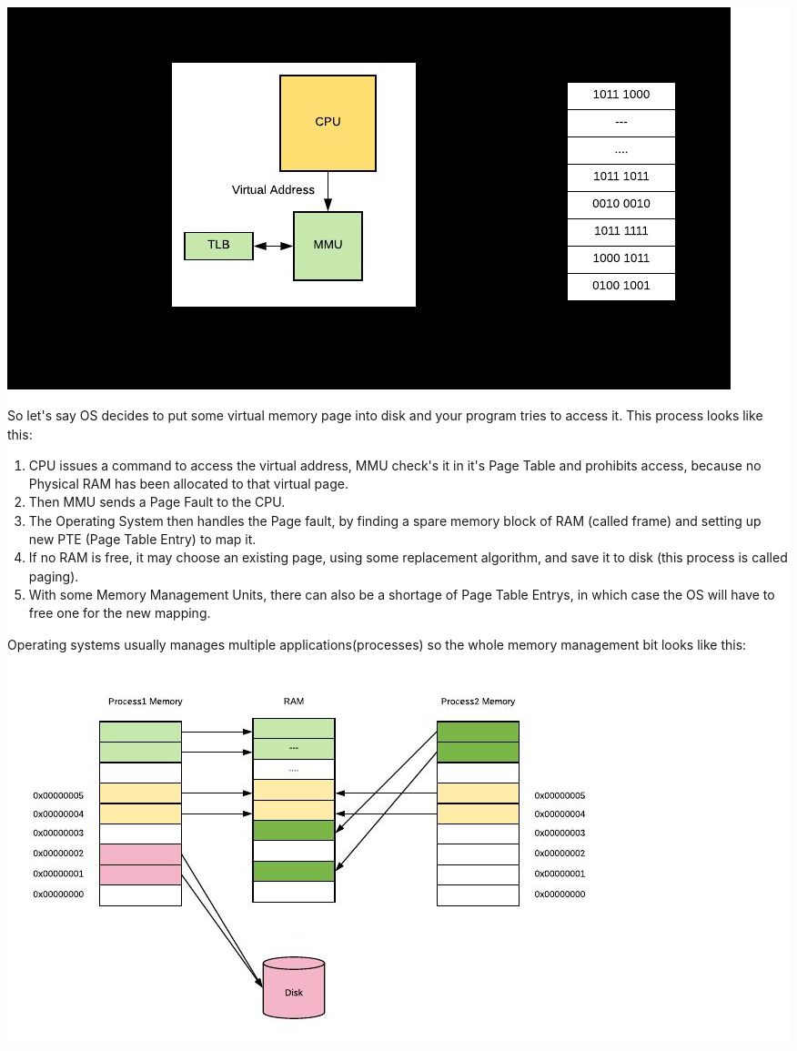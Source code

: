 ![image](../../media/Memory-image2.jpg)

So let's say OS decides to put some virtual memory page into disk and your program tries to access it. This process looks like this:

1. CPU issues a command to access the virtual address, MMU check's it in it's Page Table and prohibits access, because no Physical RAM has been allocated to that virtual page.
2. Then MMU sends a Page Fault to the CPU.
3. The Operating System then handles the Page fault, by finding a spare memory block of RAM (called frame) and setting up new PTE (Page Table Entry) to map it.
4. If no RAM is free, it may choose an existing page, using some replacement algorithm, and save it to disk (this process is called paging).
5. With some Memory Management Units, there can also be a shortage of Page Table Entrys, in which case the OS will have to free one for the new mapping.

Operating systems usually manages multiple applications(processes) so the whole memory management bit looks like this:

![image](../../media/Memory-image3.jpg)
